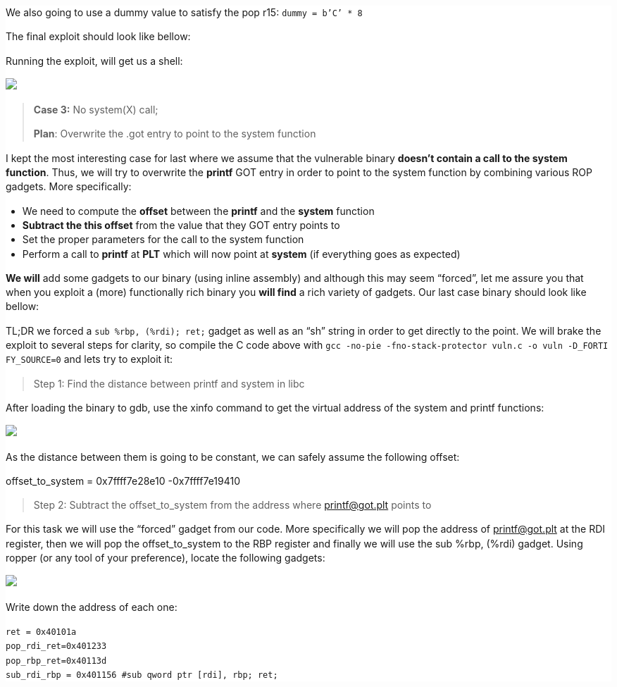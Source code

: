 We also going to use a dummy value to satisfy the pop r15: `dummy = b’C’ * 8`

The final exploit should look like bellow:

Running the exploit, will get us a shell:

![](https://miro.medium.com/max/1360/1*WtQZdM7SPz1rciBFrgagCg.png)

> **Case 3:** No system(X) call;
> 
> **Plan**: Overwrite the .got entry to point to the system function

I kept the most interesting case for last where we assume that the vulnerable binary **doesn’t contain a call to the system function**. Thus, we will try to overwrite the **printf** GOT entry in order to point to the system function by combining various ROP gadgets. More specifically:

*   We need to compute the **offset** between the **printf** and the **system** function
*   **Subtract the this offset** from the value that they GOT entry points to
*   Set the proper parameters for the call to the system function
*   Perform a call to **printf** at **PLT** which will now point at **system** (if everything goes as expected)

**We will** add some gadgets to our binary (using inline assembly) and although this may seem “forced”, let me assure you that when you exploit a (more) functionally rich binary you **will find** a rich variety of gadgets. Our last case binary should look like bellow:

TL;DR we forced a `sub %rbp, (%rdi); ret;` gadget as well as an “sh” string in order to get directly to the point. We will brake the exploit to several steps for clarity, so compile the C code above with `gcc -no-pie -fno-stack-protector vuln.c -o vuln -D_FORTIFY_SOURCE=0` and lets try to exploit it:

> Step 1: Find the distance between printf and system in libc

After loading the binary to gdb, use the xinfo command to get the virtual address of the system and printf functions:

![](https://miro.medium.com/max/1400/1*qMg7Mq-QkDOHke3bzVbISw.png)

As the distance between them is going to be constant, we can safely assume the following offset:

offset_to_system = 0x7ffff7e28e10 -0x7ffff7e19410

> Step 2: Subtract the offset_to_system from the address where printf@got.plt points to

For this task we will use the “forced” gadget from our code. More specifically we will pop the address of printf@got.plt at the RDI register, then we will pop the offset_to_system to the RBP register and finally we will use the sub %rbp, (%rdi) gadget. Using ropper (or any tool of your preference), locate the following gadgets:

![](https://miro.medium.com/max/1400/1*uPm52EWqrtmHKlJ8XQfW-Q.png)

Write down the address of each one:

```
ret = 0x40101a
pop_rdi_ret=0x401233
pop_rbp_ret=0x40113d
sub_rdi_rbp = 0x401156 #sub qword ptr [rdi], rbp; ret;
```
